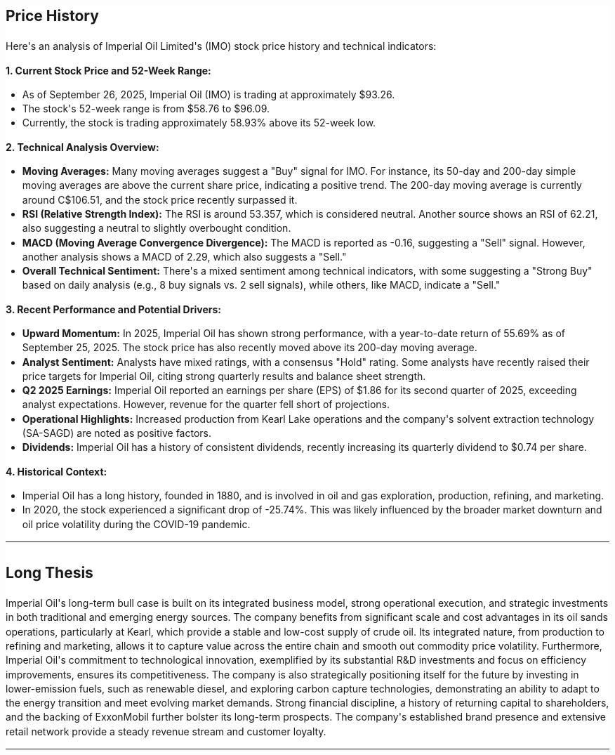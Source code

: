 
## Price History

Here's an analysis of Imperial Oil Limited's (IMO) stock price history and technical indicators:

**1. Current Stock Price and 52-Week Range:**
*   As of September 26, 2025, Imperial Oil (IMO) is trading at approximately $93.26.
*   The stock's 52-week range is from $58.76 to $96.09.
*   Currently, the stock is trading approximately 58.93% above its 52-week low.

**2. Technical Analysis Overview:**
*   **Moving Averages:** Many moving averages suggest a "Buy" signal for IMO. For instance, its 50-day and 200-day simple moving averages are above the current share price, indicating a positive trend. The 200-day moving average is currently around C$106.51, and the stock price recently surpassed it.
*   **RSI (Relative Strength Index):** The RSI is around 53.357, which is considered neutral. Another source shows an RSI of 62.21, also suggesting a neutral to slightly overbought condition.
*   **MACD (Moving Average Convergence Divergence):** The MACD is reported as -0.16, suggesting a "Sell" signal. However, another analysis shows a MACD of 2.29, which also suggests a "Sell."
*   **Overall Technical Sentiment:** There's a mixed sentiment among technical indicators, with some suggesting a "Strong Buy" based on daily analysis (e.g., 8 buy signals vs. 2 sell signals), while others, like MACD, indicate a "Sell."

**3. Recent Performance and Potential Drivers:**
*   **Upward Momentum:** In 2025, Imperial Oil has shown strong performance, with a year-to-date return of 55.69% as of September 25, 2025. The stock price has also recently moved above its 200-day moving average.
*   **Analyst Sentiment:** Analysts have mixed ratings, with a consensus "Hold" rating. Some analysts have recently raised their price targets for Imperial Oil, citing strong quarterly results and balance sheet strength.
*   **Q2 2025 Earnings:** Imperial Oil reported an earnings per share (EPS) of $1.86 for its second quarter of 2025, exceeding analyst expectations. However, revenue for the quarter fell short of projections.
*   **Operational Highlights:** Increased production from Kearl Lake operations and the company's solvent extraction technology (SA-SAGD) are noted as positive factors.
*   **Dividends:** Imperial Oil has a history of consistent dividends, recently increasing its quarterly dividend to $0.74 per share.

**4. Historical Context:**
*   Imperial Oil has a long history, founded in 1880, and is involved in oil and gas exploration, production, refining, and marketing.
*   In 2020, the stock experienced a significant drop of -25.74%. This was likely influenced by the broader market downturn and oil price volatility during the COVID-19 pandemic.

---

## Long Thesis

Imperial Oil's long-term bull case is built on its integrated business model, strong operational execution, and strategic investments in both traditional and emerging energy sources. The company benefits from significant scale and cost advantages in its oil sands operations, particularly at Kearl, which provide a stable and low-cost supply of crude oil. Its integrated nature, from production to refining and marketing, allows it to capture value across the entire chain and smooth out commodity price volatility. Furthermore, Imperial Oil's commitment to technological innovation, exemplified by its substantial R&D investments and focus on efficiency improvements, ensures its competitiveness. The company is also strategically positioning itself for the future by investing in lower-emission fuels, such as renewable diesel, and exploring carbon capture technologies, demonstrating an ability to adapt to the energy transition and meet evolving market demands. Strong financial discipline, a history of returning capital to shareholders, and the backing of ExxonMobil further bolster its long-term prospects. The company's established brand presence and extensive retail network provide a steady revenue stream and customer loyalty.

---